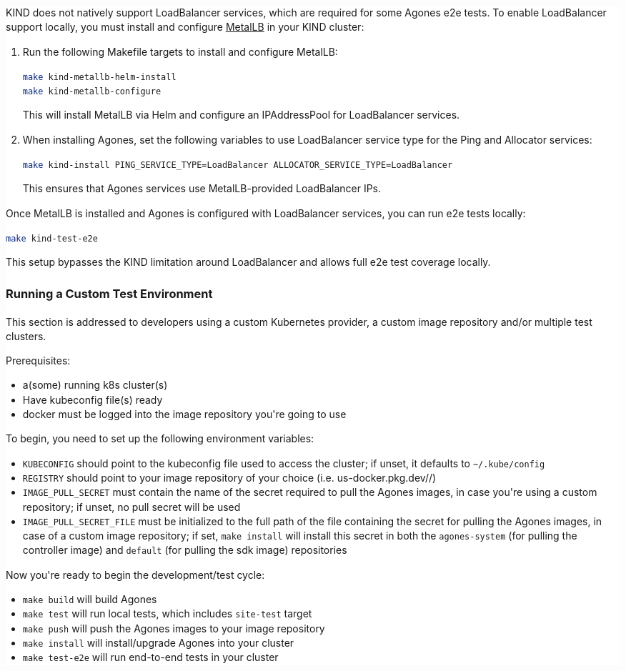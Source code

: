 KIND does not natively support LoadBalancer services, which are required for some Agones e2e tests. To enable LoadBalancer support locally, you must install and configure [MetalLB](https://metallb.universe.tf/) in your KIND cluster:

1. Run the following Makefile targets to install and configure MetalLB:
   ```sh
   make kind-metallb-helm-install
   make kind-metallb-configure
   ```
   This will install MetalLB via Helm and configure an IPAddressPool for LoadBalancer services.

2. When installing Agones, set the following variables to use LoadBalancer service type for the Ping and Allocator services:
   ```sh
   make kind-install PING_SERVICE_TYPE=LoadBalancer ALLOCATOR_SERVICE_TYPE=LoadBalancer
   ```
   This ensures that Agones services use MetalLB-provided LoadBalancer IPs.

Once MetalLB is installed and Agones is configured with LoadBalancer services, you can run e2e tests locally:
```sh
make kind-test-e2e
```
This setup bypasses the KIND limitation around LoadBalancer and allows full e2e test coverage locally.

### Running a Custom Test Environment

This section is addressed to developers using a custom Kubernetes provider, a custom image repository and/or multiple test clusters.

Prerequisites:
- a(some) running k8s cluster(s)
- Have kubeconfig file(s) ready
- docker must be logged into the image repository you're going to use

To begin, you need to set up the following environment variables:
- `KUBECONFIG` should point to the kubeconfig file used to access the cluster;
   if unset, it defaults to `~/.kube/config`
- `REGISTRY` should point to your image repository of your choice (i.e. us-docker.pkg.dev/<YOUR-PROJECT-ID>/<YOUR-REGISTRY-NAME>)
- `IMAGE_PULL_SECRET` must contain the name of the secret required to pull the Agones images,
   in case you're using a custom repository; if unset, no pull secret will be used
- `IMAGE_PULL_SECRET_FILE` must be initialized to the full path of the file containing
   the secret for pulling the Agones images, in case of a custom image repository;
   if set, `make install` will install this secret in both the `agones-system` (for pulling the controller image)
   and `default` (for pulling the sdk image) repositories

Now you're ready to begin the development/test cycle:
- `make build` will build Agones
- `make test` will run local tests, which includes `site-test` target
- `make push` will push the Agones images to your image repository
- `make install` will install/upgrade Agones into your cluster
- `make test-e2e` will run end-to-end tests in your cluster
